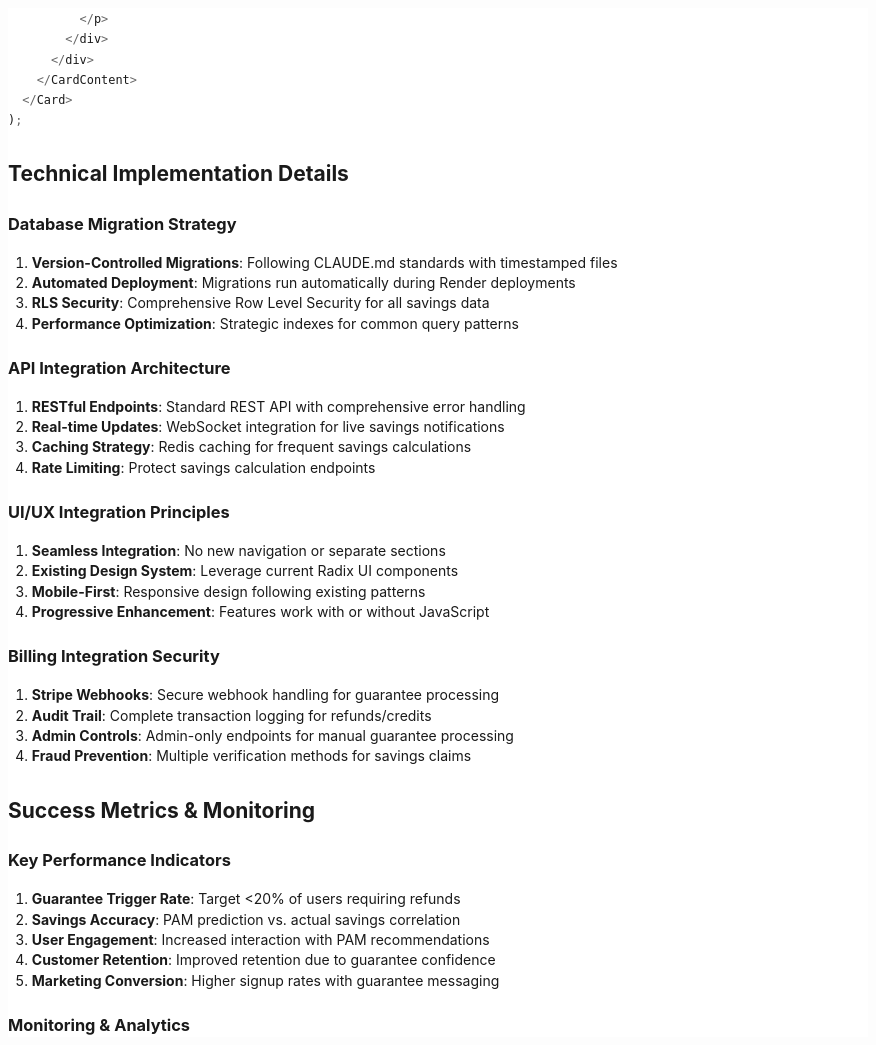 ```typescript
          </p>
        </div>
      </div>
    </CardContent>
  </Card>
);
```

## Technical Implementation Details

### Database Migration Strategy

1. **Version-Controlled Migrations**: Following CLAUDE.md standards with timestamped files
2. **Automated Deployment**: Migrations run automatically during Render deployments
3. **RLS Security**: Comprehensive Row Level Security for all savings data
4. **Performance Optimization**: Strategic indexes for common query patterns

### API Integration Architecture

1. **RESTful Endpoints**: Standard REST API with comprehensive error handling
2. **Real-time Updates**: WebSocket integration for live savings notifications
3. **Caching Strategy**: Redis caching for frequent savings calculations
4. **Rate Limiting**: Protect savings calculation endpoints

### UI/UX Integration Principles

1. **Seamless Integration**: No new navigation or separate sections
2. **Existing Design System**: Leverage current Radix UI components
3. **Mobile-First**: Responsive design following existing patterns
4. **Progressive Enhancement**: Features work with or without JavaScript

### Billing Integration Security

1. **Stripe Webhooks**: Secure webhook handling for guarantee processing
2. **Audit Trail**: Complete transaction logging for refunds/credits
3. **Admin Controls**: Admin-only endpoints for manual guarantee processing
4. **Fraud Prevention**: Multiple verification methods for savings claims

## Success Metrics & Monitoring

### Key Performance Indicators

1. **Guarantee Trigger Rate**: Target <20% of users requiring refunds
2. **Savings Accuracy**: PAM prediction vs. actual savings correlation
3. **User Engagement**: Increased interaction with PAM recommendations
4. **Customer Retention**: Improved retention due to guarantee confidence
5. **Marketing Conversion**: Higher signup rates with guarantee messaging

### Monitoring & Analytics

